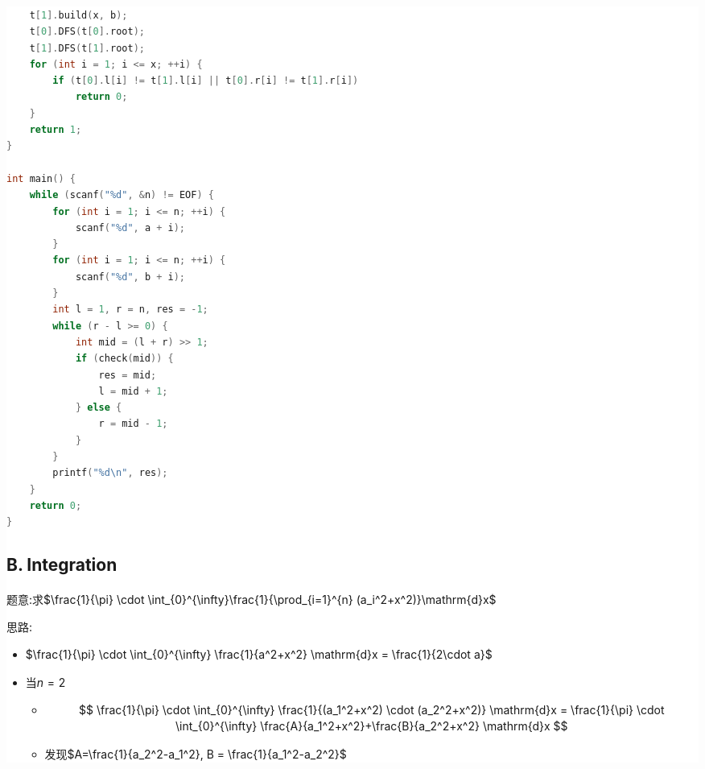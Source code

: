 ```C++
    t[1].build(x, b);
    t[0].DFS(t[0].root);
    t[1].DFS(t[1].root);
    for (int i = 1; i <= x; ++i) {
        if (t[0].l[i] != t[1].l[i] || t[0].r[i] != t[1].r[i])
            return 0;
    }
    return 1;
}

int main() {
    while (scanf("%d", &n) != EOF) {
        for (int i = 1; i <= n; ++i) {
            scanf("%d", a + i);
        }
        for (int i = 1; i <= n; ++i) {
            scanf("%d", b + i);
        }
        int l = 1, r = n, res = -1;
        while (r - l >= 0) {
            int mid = (l + r) >> 1;
            if (check(mid)) {
                res = mid;
                l = mid + 1;
            } else {
                r = mid - 1;
            }
        }
        printf("%d\n", res);
    }
    return 0;
}
```



## B.  Integration

题意:求$\frac{1}{\pi} \cdot \int_{0}^{\infty}\frac{1}{\prod_{i=1}^{n} (a_i^2+x^2)}\mathrm{d}x$

思路:

- $\frac{1}{\pi} \cdot \int_{0}^{\infty} \frac{1}{a^2+x^2} \mathrm{d}x = \frac{1}{2\cdot a}$

- 当$n=2$
  
  - $$
    \frac{1}{\pi} \cdot \int_{0}^{\infty} \frac{1}{(a_1^2+x^2) \cdot (a_2^2+x^2)} \mathrm{d}x
    = \frac{1}{\pi} \cdot \int_{0}^{\infty} \frac{A}{a_1^2+x^2}+\frac{B}{a_2^2+x^2} \mathrm{d}x
    $$
    
    
  
  - 发现$A=\frac{1}{a_2^2-a_1^2}, B = \frac{1}{a_1^2-a_2^2}$
  